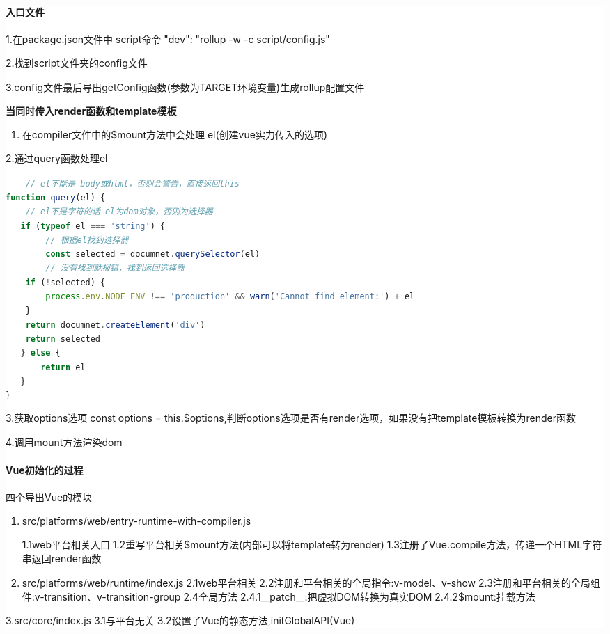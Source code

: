 #### 入口文件

1.在package.json文件中 script命令 "dev": "rollup -w -c script/config.js"

2.找到script文件夹的config文件

3.config文件最后导出getConfig函数(参数为TARGET环境变量)生成rollup配置文件


**当同时传入render函数和template模板**

1. 在compiler文件中的$mount方法中会处理 el(创建vue实力传入的选项)

2.通过query函数处理el
``` javascript
    // el不能是 body或html，否则会警告，直接返回this
function query(el) {
    // el不是字符的话 el为dom对象，否则为选择器
   if (typeof el === 'string') {
        // 根据el找到选择器
        const selected = documnet.querySelector(el)
        // 没有找到就报错，找到返回选择器
    if (!selected) {
        process.env.NODE_ENV !== 'production' && warn('Cannot find element:') + el
    }
    return documnet.createElement('div')
    return selected
   } else {
       return el
   }
}

```

3.获取options选项 const options = this.$options,判断options选项是否有render选项，如果没有把template模板转换为render函数

4.调用mount方法渲染dom

#### Vue初始化的过程

四个导出Vue的模块
1. src/platforms/web/entry-runtime-with-compiler.js

    1.1web平台相关入口
    1.2重写平台相关$mount方法(内部可以将template转为render)
    1.3注册了Vue.compile方法，传递一个HTML字符串返回render函数

2. src/platforms/web/runtime/index.js
    2.1web平台相关
    2.2注册和平台相关的全局指令:v-model、v-show
    2.3注册和平台相关的全局组件:v-transition、v-transition-group
    2.4全局方法
        2.4.1__patch__:把虚拟DOM转换为真实DOM
        2.4.2$mount:挂载方法

3.src/core/index.js
    3.1与平台无关
    3.2设置了Vue的静态方法,initGlobalAPI(Vue)
